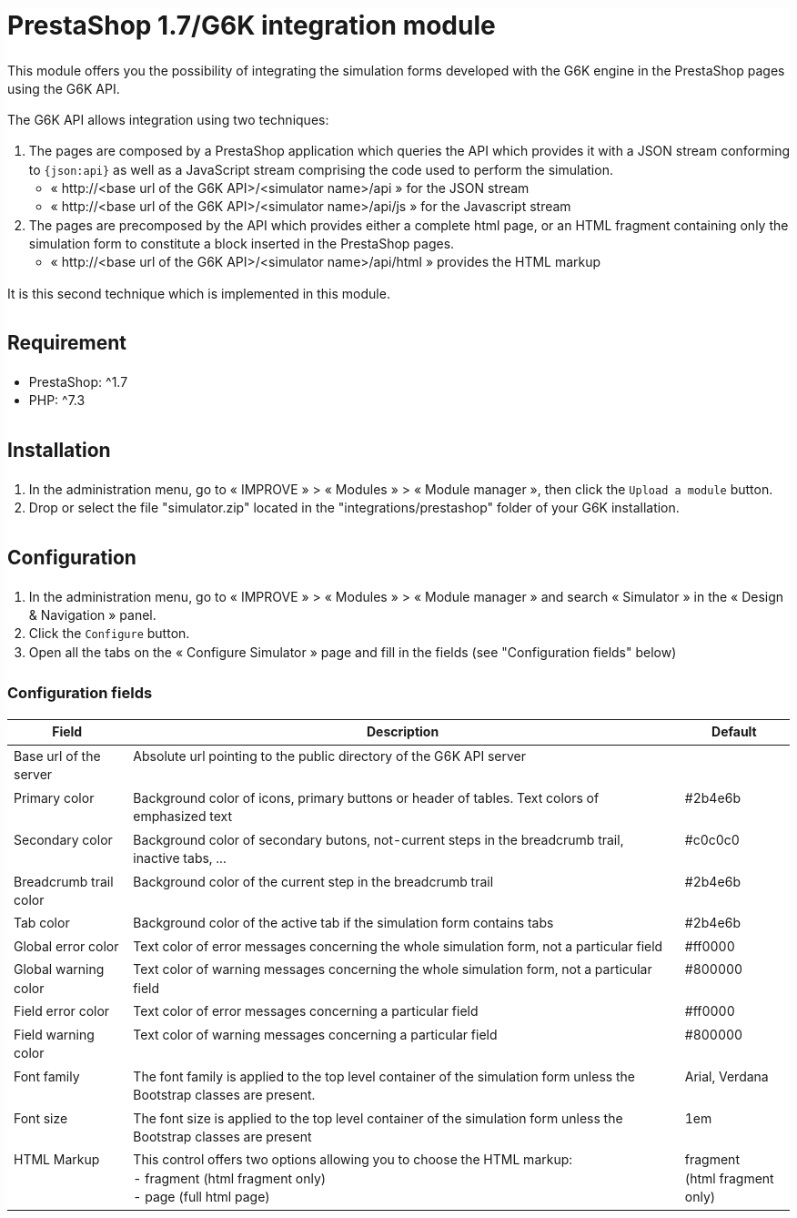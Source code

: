 # PrestaShop 1.7/G6K integration module

This module offers you the possibility of integrating the simulation forms developed with the G6K engine in the PrestaShop pages using the G6K API.

The G6K API allows integration using two techniques:
1. The pages are composed by a PrestaShop application which queries the API which provides it with a JSON stream conforming to `{json:api}` as well as a JavaScript stream comprising the code used to perform the simulation.
   * « http:&#47;&#47;&lt;base url of the G6K API>/&lt;simulator name>/api » for the JSON stream
   * « http:&#47;&#47;&lt;base url of the G6K API>/&lt;simulator name>/api/js » for the Javascript stream
2. The pages are precomposed by the API which provides either a complete html page, or an HTML fragment containing only the simulation form to constitute a block inserted in the PrestaShop pages.
   * « http:&#47;&#47;&lt;base url of the G6K API>/&lt;simulator name>/api/html » provides the HTML markup
 
It is this second technique which is implemented in this module.
## Requirement

* PrestaShop: ^1.7
* PHP: ^7.3

## Installation

1. In the administration menu, go to « IMPROVE » > « Modules » > « Module manager », then click the `Upload a module` button.
2. Drop or select the file "simulator.zip" located in the "integrations/prestashop" folder of your G6K installation.

## Configuration
1. In the administration menu, go to « IMPROVE » > « Modules » > « Module manager » and search « Simulator » in the « Design & Navigation » panel.
2. Click the `Configure` button.
2. Open all the tabs on the « Configure Simulator » page and fill in the fields (see "Configuration fields" below)

### Configuration fields

|Field                       |Description                                                                                   |Default        |
|----------------------------|----------------------------------------------------------------------------------------------|---------------|
|Base url of the server      |Absolute url pointing to the public directory of the G6K API server |
|Primary color               |Background color of icons, primary buttons or header of tables. Text colors of emphasized text|#2b4e6b
|Secondary color             |Background color of secondary butons, not-current steps in the breadcrumb trail, inactive tabs, ...|#c0c0c0
|Breadcrumb trail color      |Background color of the current step in the breadcrumb trail|#2b4e6b
|Tab color                   |Background color of the active tab if the simulation form contains tabs|#2b4e6b
|Global error color          |Text color of error messages concerning the whole simulation form, not a particular field|#ff0000
|Global warning color        |Text color of warning messages concerning the whole simulation form, not a particular field|#800000
|Field error color           |Text color of error messages concerning a particular field|#ff0000
|Field warning color         |Text color of warning messages concerning a particular field|#800000
|Font family                 |The font family is applied to the top level container of the simulation form unless the Bootstrap classes are present.|Arial, Verdana
|Font size                   |The font size is applied to the top level container of the simulation form unless the Bootstrap classes are present|1em
|HTML Markup                 |This control offers two options allowing you to choose the HTML markup:<br>- fragment (html fragment only)<br>- page (full html page)|fragment<br>(html fragment only)